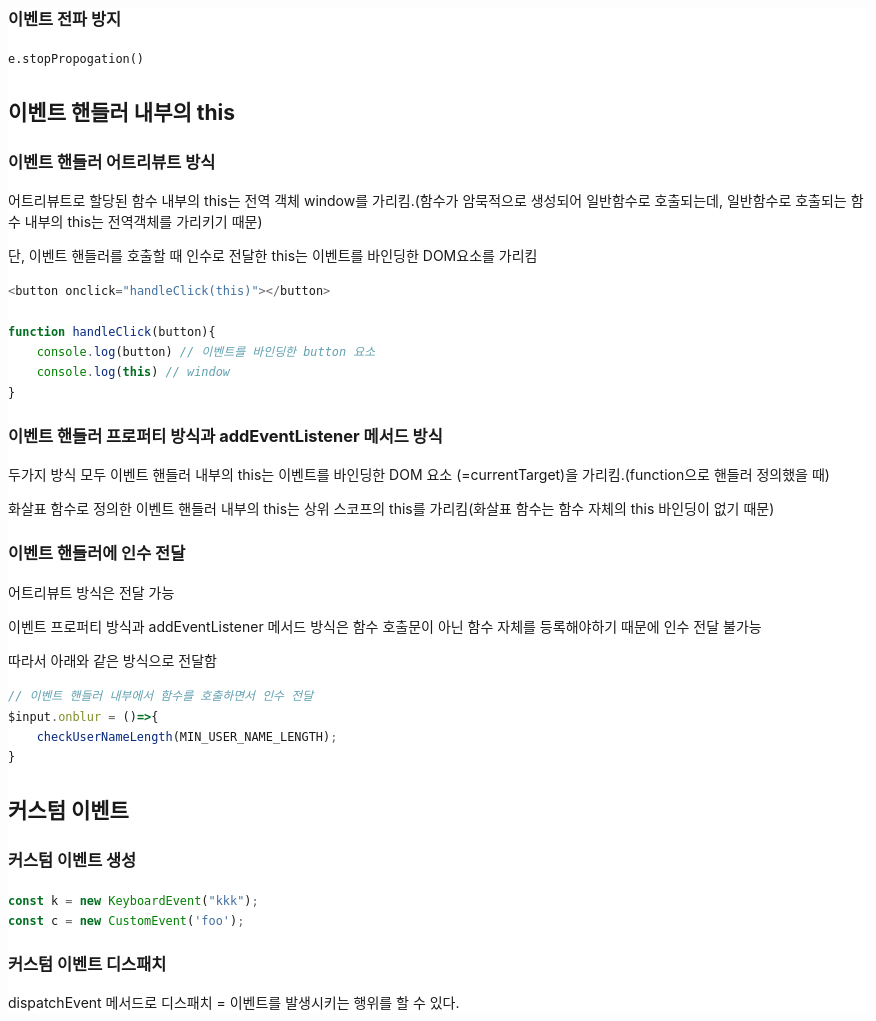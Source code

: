 ### 이벤트 전파 방지
`e.stopPropogation()`

## 이벤트 핸들러 내부의 this

### 이벤트 핸들러 어트리뷰트 방식

어트리뷰트로 할당된 함수 내부의 this는 전역 객체 window를 가리킴.(함수가 암묵적으로 생성되어 일반함수로 호출되는데, 일반함수로 호출되는 함수 내부의 this는 전역객체를 가리키기 때문)


단, 이벤트 핸들러를 호출할 때 인수로 전달한 this는 이벤트를 바인딩한 DOM요소를 가리킴

```js
<button onclick="handleClick(this)"></button>

function handleClick(button){
    console.log(button) // 이벤트를 바인딩한 button 요소
    console.log(this) // window
}
```

### 이벤트 핸들러 프로퍼티 방식과 addEventListener 메서드 방식

두가지 방식 모두 이벤트 핸들러 내부의 this는 이벤트를 바인딩한 DOM 요소 (=currentTarget)을 가리킴.(function으로 핸들러 정의했을 때)

화살표 함수로 정의한 이벤트 핸들러 내부의 this는 상위 스코프의 this를 가리킴(화살표 함수는 함수 자체의 this 바인딩이 없기 때문)

### 이벤트 핸들러에 인수 전달

어트리뷰트 방식은 전달 가능

이벤트 프로퍼티 방식과 addEventListener 메서드 방식은 함수 호출문이 아닌 함수 자체를 등록해야하기 때문에 인수 전달 불가능

따라서 아래와 같은 방식으로 전달함
```js
// 이벤트 핸들러 내부에서 함수를 호출하면서 인수 전달
$input.onblur = ()=>{
    checkUserNameLength(MIN_USER_NAME_LENGTH);
}
```

## 커스텀 이벤트

### 커스텀 이벤트 생성
```js
const k = new KeyboardEvent("kkk");
const c = new CustomEvent('foo');
```

### 커스텀 이벤트 디스패치

dispatchEvent 메서드로 디스패치 = 이벤트를 발생시키는 행위를 할 수 있다.
